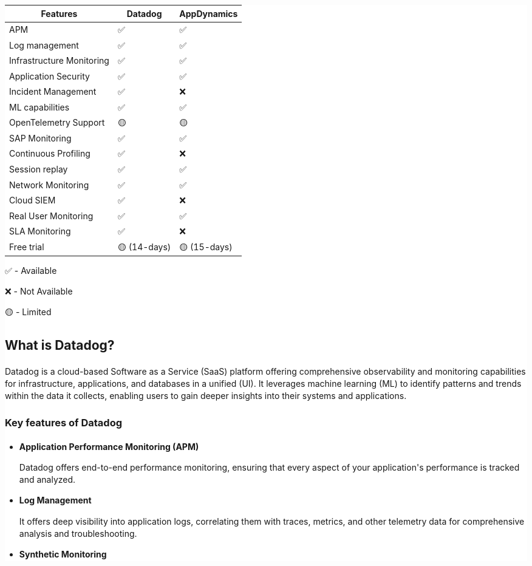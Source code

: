 | Features | Datadog | AppDynamics |
| --- | --- | --- |
| APM | ✅ | ✅ |
| Log management | ✅ | ✅ |
| Infrastructure Monitoring | ✅ | ✅  |
| Application Security | ✅ | ✅  |
| Incident Management | ✅ | ❌ |
| ML capabilities | ✅ | ✅ |
| OpenTelemetry Support | 🟡  | 🟡  |
| SAP Monitoring | ✅ | ✅ |
| Continuous Profiling | ✅ | ❌ |
| Session replay | ✅ | ✅ |
| Network Monitoring | ✅ | ✅  |
| Cloud SIEM | ✅ | ❌ |
| Real User Monitoring | ✅ | ✅  |
| SLA Monitoring | ✅ | ❌ |
| Free trial | 🟡 (14-days) | 🟡 (15-days) |

✅ - Available

❌ - Not Available

🟡 - Limited

## What is Datadog?

Datadog is a cloud-based Software as a Service (SaaS) platform offering comprehensive observability and monitoring capabilities for infrastructure, applications, and databases in a unified (UI). It leverages machine learning (ML) to identify patterns and trends within the data it collects, enabling users to gain deeper insights into their systems and applications.

### Key features of Datadog

- **Application Performance Monitoring (APM)**<br/>
    
    Datadog offers end-to-end performance monitoring, ensuring that every aspect of your application's performance is tracked and analyzed.
    
- **Log Management**<br/>
    
    It offers deep visibility into application logs, correlating them with traces, metrics, and other telemetry data for comprehensive analysis and troubleshooting.
    
- **Synthetic Monitoring**<br/>
    